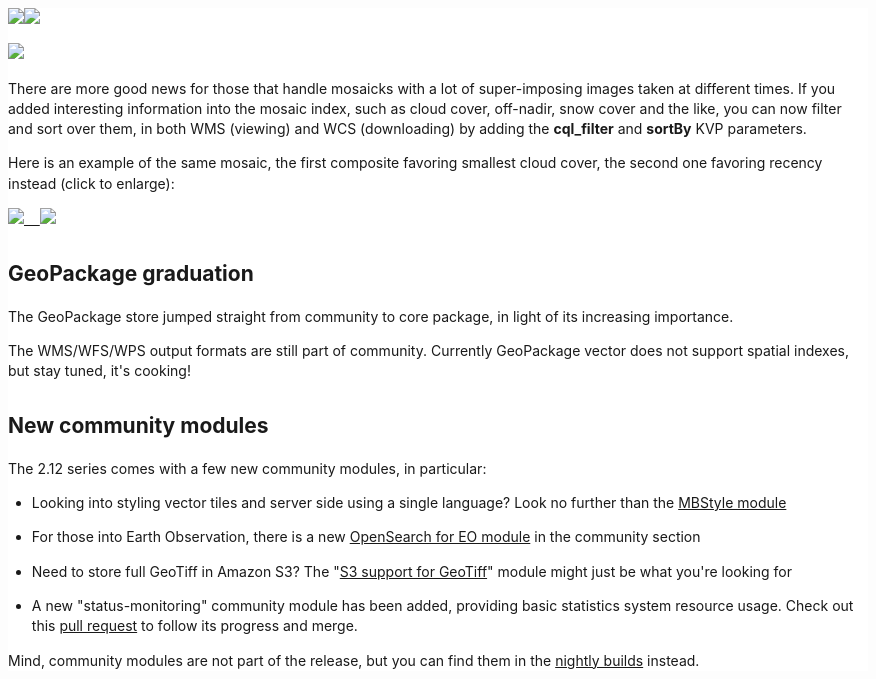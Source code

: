 [![](http://blog.geoserver.org/wp-content/uploads/2017/09/before_dateline-300x239.png)](http://blog.geoserver.org/wp-content/uploads/2017/09/before_dateline.png)[![](http://blog.geoserver.org/wp-content/uploads/2017/09/after_dateline-266x300.png)](http://blog.geoserver.org/wp-content/uploads/2017/09/after_dateline.png)

[![](http://blog.geoserver.org/wp-content/uploads/2017/09/mosaic_dateline-1024x512.png)](http://blog.geoserver.org/wp-content/uploads/2017/09/mosaic_dateline.png)

There are more good news for those that handle mosaicks with a lot of super-imposing images taken at different times. If you added interesting information into the mosaic index, such as cloud cover, off-nadir, snow cover and the like, you can now filter and sort over them, in both WMS (viewing) and WCS (downloading) by adding the **cql_filter** and **sortBy** KVP parameters.

Here is an example of the same mosaic, the first composite favoring smallest cloud cover, the second one favoring recency instead (click to enlarge):

[![](http://blog.geoserver.org/wp-content/uploads/2017/09/cloudcover-300x210.png)    ](http://blog.geoserver.org/wp-content/uploads/2017/09/cloudcover.png)[![](http://blog.geoserver.org/wp-content/uploads/2017/09/recency-300x207.png)](http://blog.geoserver.org/wp-content/uploads/2017/09/recency.png)


## GeoPackage graduation


The GeoPackage store jumped straight from community to core package, in light of its increasing importance.

The WMS/WFS/WPS output formats are still part of community. Currently GeoPackage vector does not support spatial indexes, but stay tuned, it's cooking!


## New community modules


The 2.12 series comes with a few new community modules, in particular:



 	
  * Looking into styling vector tiles and server side using a single language? Look no further than the [MBStyle module](http://docs.geoserver.org/latest/en/user/styling/mbstyle/index.html)

 	
  * For those into Earth Observation, there is a new [OpenSearch for EO module](http://docs.geoserver.org/latest/en/user/community/opensearch-eo/index.html) in the community section

 	
  * Need to store full GeoTiff in Amazon S3? The "[S3 support for GeoTiff](http://docs.geoserver.org/latest/en/user/community/s3-geotiff/index.html)" module might just be what you're looking for

 	
  * A new "status-monitoring" community module has been added, providing basic statistics system resource usage. Check out this [pull request](https://github.com/geoserver/geoserver/pull/2518) to follow its progress and merge.


Mind, community modules are not part of the release, but you can find them in the [nightly builds](http://geoserver.org/release/2.12.x/) instead.

